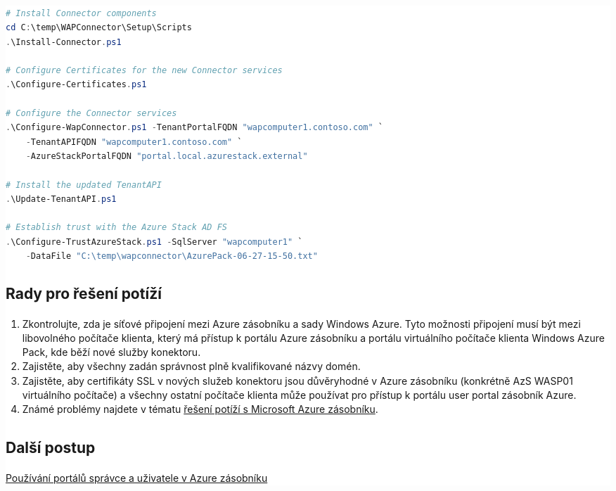  ```powershell
# Install Connector components
cd C:\temp\WAPConnector\Setup\Scripts
.\Install-Connector.ps1

# Configure Certificates for the new Connector services
.\Configure-Certificates.ps1

# Configure the Connector services
.\Configure-WapConnector.ps1 -TenantPortalFQDN "wapcomputer1.contoso.com" `
     -TenantAPIFQDN "wapcomputer1.contoso.com" `
     -AzureStackPortalFQDN "portal.local.azurestack.external"

# Install the updated TenantAPI
.\Update-TenantAPI.ps1

# Establish trust with the Azure Stack AD FS
.\Configure-TrustAzureStack.ps1 -SqlServer "wapcomputer1" `
     -DataFile "C:\temp\wapconnector\AzurePack-06-27-15-50.txt" 

```
## <a name="troubleshooting-tips"></a>Rady pro řešení potíží
1.  Zkontrolujte, zda je síťové připojení mezi Azure zásobníku a sady Windows Azure. Tyto možnosti připojení musí být mezi libovolného počítače klienta, který má přístup k portálu Azure zásobníku a portálu virtuálního počítače klienta Windows Azure Pack, kde běží nové služby konektoru.
2.  Zajistěte, aby všechny zadán správnost plně kvalifikované názvy domén.
3.  Zajistěte, aby certifikáty SSL v nových služeb konektoru jsou důvěryhodné v Azure zásobníku (konkrétně AzS WASP01 virtuálního počítače) a všechny ostatní počítače klienta může používat pro přístup k portálu user portal zásobník Azure.
4. Známé problémy najdete v tématu [řešení potíží s Microsoft Azure zásobníku](azure-stack-troubleshooting.md).


## <a name="next-steps"></a>Další postup
[Používání portálů správce a uživatele v Azure zásobníku](azure-stack-manage-portals.md)
